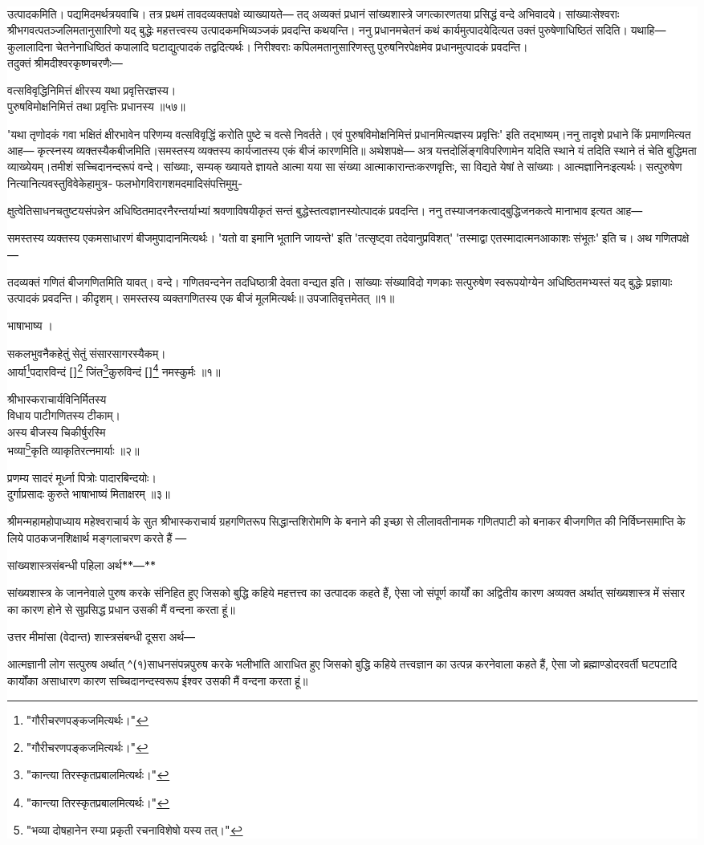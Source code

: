  उत्पादकमिति। पद्यमिदमर्थत्रयवाचि। तत्र प्रथमं तावदव्यक्तपक्षे व्याख्यायते— तद् अव्यक्तं प्रधानं सांख्यशास्त्रे जगत्कारणतया प्रसिद्धं वन्दे अभिवादये। सांख्याःसेश्वराः श्रीभगवत्पतञ्जलिमतानुसारिणो यद् बुद्धेः महत्तत्त्वस्य उत्पादकमभिव्यञ्जकं प्रवदन्ति कथयन्ति। ननु प्रधानमचेतनं कथं कार्यमुत्पादयेदित्यत उक्तं पुरुषेणाधिष्ठितं सदिति। यथाहि— कुलालादिना चेतनेनाधिष्ठितं कपालादि घटाद्युत्पादकं तद्वदित्यर्थः। निरीश्वराः कपिलमतानुसारिणस्तु पुरुषनिरपेक्षमेव प्रधानमुत्पादकं प्रवदन्ति।  
तदुक्तं श्रीमदीश्वरकृष्णचरणैः—

वत्सविवृद्धिनिमित्तं क्षीरस्य यथा प्रवृत्तिरज्ञस्य।  
पुरुषविमोक्षनिमित्तं तथा प्रवृत्तिः प्रधानस्य ॥५७॥

 'यथा तृणोदकं गवा भक्षितं क्षीरभावेन परिणम्य वत्सविवृद्धिं करोति पुष्टे च वत्से निवर्तते। एवं पुरुषविमोक्षनिमित्तं प्रधानमित्यज्ञस्य प्रवृत्तिः' इति तद्भाष्यम्।ननु तादृशे प्रधाने किं प्रमाणमित्यत आह— कृत्स्नस्य व्यक्तस्यैकबीजमिति।समस्तस्य व्यक्तस्य कार्यजातस्य एकं बीजं कारणमिति॥ अथेशपक्षे— अत्र यत्तदोर्लिङ्गविपरिणामेन यदिति स्थाने यं तदिति स्थाने तं चेति बुद्धिमता व्याख्येयम्।तमीशं सच्चिदानन्दरूपं वन्दे। सांख्याः, सम्यक् ख्यायते ज्ञायते आत्मा यया सा संख्या आत्माकारान्तःकरणवृत्तिः, सा विद्यते येषां ते सांख्याः। आत्मज्ञानिनःइत्यर्थः। सत्पुरुषेण नित्यानित्यवस्तुविवेकेहामुत्र- फलभोगविरागशमदमादिसंपत्तिमुमु-



क्षुत्वेतिसाधनचतुष्टयसंपन्नेन अधिष्ठितमादरनैरन्तर्याभ्यां श्रवणाविषयीकृतं सन्तं बुद्धेस्तत्वज्ञानस्योत्पादकं प्रवदन्ति। ननु तस्याजनकत्वाद्बुद्धिजनकत्वे मानाभाव इत्यत आह—

समस्तस्य व्यक्तस्य एकमसाधारणं बीजमुपादानमित्यर्थः। 'यतो वा इमानि भूतानि जायन्ते' इति 'तत्सृष्ट्वा तदेवानुप्रविशत्' 'तस्माद्वा एतस्मादात्मनआकाशः संभूतः' इति च। अथ गणितपक्षे—

तदव्यक्तं गणितं बीजगणितमिति यावत्। वन्दे। गणितवन्दनेन तदधिष्ठात्री देवता वन्द्यत इति। सांख्याः संख्याविदो गणकाः सत्पुरुषेण स्वरूपयोग्येन अधिष्ठितमभ्यस्तं यद् बुद्धेः प्रज्ञायाः उत्पादकं प्रवदन्ति। कीदृशम्। समस्तस्य व्यक्तगणितस्य एक बीजं मूलमित्यर्थः॥ उपजातिवृत्तमेतत् ॥१॥

भाषाभाष्य ।

सकलभुवनैकहेतुं सेतुं संसारसागरस्यैकम्।  
आर्या[^1]पदारविन्दं [][^1] जिंत[^3]कुरुविन्दं [][^3] नमस्कुर्मः ॥१॥

[^1]: "गौरीचरणपङ्कजमित्यर्थः।"

[^3]: "कान्त्या तिरस्कृतप्रबालमित्यर्थः।"

श्रीभास्कराचार्यविनिर्मितस्य  
विधाय पाटीगणितस्य टीकाम्।  
अस्य बीजस्य चिकीर्षुरस्मि  
भव्या[^5]कृति व्याकृतिरत्नमार्याः ॥२॥  

[^5]: "भव्या दोषहानेन रम्या प्रकृती रचनाविशेषो यस्य तत्।"

प्रणम्य सादरं मूर्ध्ना पित्रोः पादारबिन्दयोः।  
दुर्गाप्रसादः कुरुते भाषाभाष्यं मिताक्षरम् ॥३॥

 श्रीमन्महामहोपाध्याय महेश्वराचार्य के सुत श्रीभास्कराचार्य ग्रहगणितरूप सिद्धान्तशिरोमणि के बनाने की इच्छा से लीलावतीनामक गणितपाटी को बनाकर बीजगणित की निर्विघ्नसमाप्ति के लिये पाठकजनशिक्षार्थ मङ्गलाचरण करते हैं —



सांख्यशास्त्रसंबन्धी पहिला अर्थ**—**

 सांख्यशास्त्र के जाननेवाले पुरुष करके संनिहित हुए जिसको बुद्धि कहिये महत्तत्त्व का उत्पादक कहते हैं, ऐसा जो संपूर्ण कार्यों का अद्वितीय कारण अव्यक्त अर्थात् सांख्यशास्त्र में संसार का कारण होने से सुप्रसिद्ध प्रधान उसकी मैं वन्दना करता हूं॥

 उत्तर मीमांसा (वेदान्त) शास्त्रसंबन्धी दूसरा अर्थ—

 आत्मज्ञानी लोग सत्पुरुष अर्थात् ^(१)साधनसंपन्नपुरुष करके भलीभांति आराधित हुए जिसको बुद्धि कहिये तत्त्वज्ञान का उत्पन्न करनेवाला कहते हैं, ऐसा जो ब्रह्माण्डोदरवर्ती घटपटादि कार्योंका असाधारण कारण सच्चिदानन्दस्वरूप ईश्वर उसकी मैं वन्दना करता हूं॥


[^6]: "अत्रेदं पद्यं स्मरणीयम्– अणोरणीयान् महतो महीयानचिन्त्यमूलप्रकृतिप्रभावः। महेश्वरो वा ऋणरूपराशिर्विचारणीयो हृदि सांख्यविद्भिः॥"
[^7]: "वैपरीत्य अर्थात् उलटापन जैसे कोई संख्या धन हो तो ऋण और ऋण होतो धन।"
[^8]: "बहुत्र'स्वाच्च्युतम्' इति पाठो दृश्यते स प्रामादिक एव।"
[^9]: "अत्र जीवन्मुक्त दृष्टान्तः– शून्याभ्यासवशात्स्वतामुपस्तो राशिः पुनः स्वोद्धृतो ऽप्यावृत्तिं पुनरेव तन्मयतया न प्राक्तनीं गच्छति। आत्माभ्यासकाशादनन्तममलं चिद्रूपमानन्ददं प्राप्यब्रह्मपदं न संसृतिपथं योगी गरीयानिव॥"
[^10]: "सिद्धान्तमुन्दरप्रणेतारः कवितारः श्रीज्ञानराजदैवज्ञाः।"
[^11]: "नवाङ्कुरकाराः कृष्णदैवज्ञाः।"